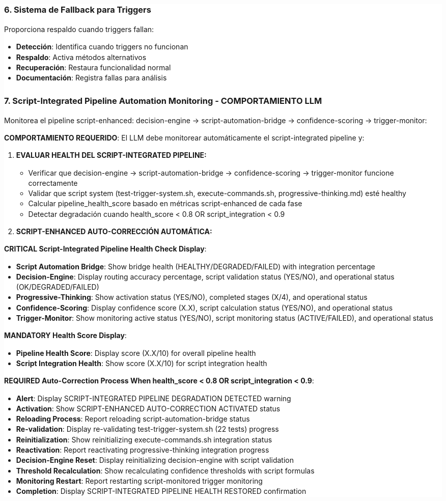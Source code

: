 ### 6. **Sistema de Fallback para Triggers**
Proporciona respaldo cuando triggers fallan:
- **Detección**: Identifica cuando triggers no funcionan
- **Respaldo**: Activa métodos alternativos
- **Recuperación**: Restaura funcionalidad normal
- **Documentación**: Registra fallas para análisis

### 7. **Script-Integrated Pipeline Automation Monitoring - COMPORTAMIENTO LLM**
Monitorea el pipeline script-enhanced: decision-engine → script-automation-bridge → confidence-scoring → trigger-monitor:

**COMPORTAMIENTO REQUERIDO**: El LLM debe monitorear automáticamente el script-integrated pipeline y:

1. **EVALUAR HEALTH DEL SCRIPT-INTEGRATED PIPELINE:**
   - Verificar que decision-engine → script-automation-bridge → confidence-scoring → trigger-monitor funcione correctamente
   - Validar que script system (test-trigger-system.sh, execute-commands.sh, progressive-thinking.md) esté healthy
   - Calcular pipeline_health_score basado en métricas script-enhanced de cada fase
   - Detectar degradación cuando health_score < 0.8 OR script_integration < 0.9

2. **SCRIPT-ENHANCED AUTO-CORRECCIÓN AUTOMÁTICA:**

**CRITICAL Script-Integrated Pipeline Health Check Display**:
- **Script Automation Bridge**: Show bridge health (HEALTHY/DEGRADED/FAILED) with integration percentage
- **Decision-Engine**: Display routing accuracy percentage, script validation status (YES/NO), and operational status (OK/DEGRADED/FAILED)
- **Progressive-Thinking**: Show activation status (YES/NO), completed stages (X/4), and operational status
- **Confidence-Scoring**: Display confidence score (X.X), script calculation status (YES/NO), and operational status
- **Trigger-Monitor**: Show monitoring active status (YES/NO), script monitoring status (ACTIVE/FAILED), and operational status

**MANDATORY Health Score Display**:
- **Pipeline Health Score**: Display score (X.X/10) for overall pipeline health
- **Script Integration Health**: Show score (X.X/10) for script integration health

**REQUIRED Auto-Correction Process When health_score < 0.8 OR script_integration < 0.9**:
- **Alert**: Display SCRIPT-INTEGRATED PIPELINE DEGRADATION DETECTED warning
- **Activation**: Show SCRIPT-ENHANCED AUTO-CORRECTION ACTIVATED status
- **Reloading Process**: Report reloading script-automation-bridge status
- **Re-validation**: Display re-validating test-trigger-system.sh (22 tests) progress
- **Reinitialization**: Show reinitializing execute-commands.sh integration status
- **Reactivation**: Report reactivating progressive-thinking integration progress
- **Decision-Engine Reset**: Display reinitializing decision-engine with script validation
- **Threshold Recalculation**: Show recalculating confidence thresholds with script formulas
- **Monitoring Restart**: Report restarting script-monitored trigger monitoring
- **Completion**: Display SCRIPT-INTEGRATED PIPELINE HEALTH RESTORED confirmation
